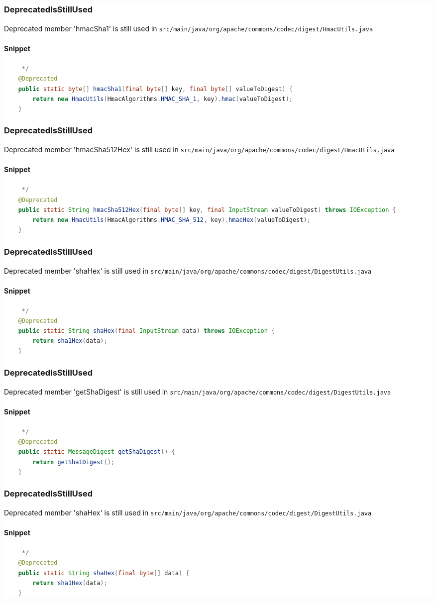 ### DeprecatedIsStillUsed
Deprecated member 'hmacSha1' is still used
in `src/main/java/org/apache/commons/codec/digest/HmacUtils.java`
#### Snippet
```java
     */
    @Deprecated
    public static byte[] hmacSha1(final byte[] key, final byte[] valueToDigest) {
        return new HmacUtils(HmacAlgorithms.HMAC_SHA_1, key).hmac(valueToDigest);
    }
```

### DeprecatedIsStillUsed
Deprecated member 'hmacSha512Hex' is still used
in `src/main/java/org/apache/commons/codec/digest/HmacUtils.java`
#### Snippet
```java
     */
    @Deprecated
    public static String hmacSha512Hex(final byte[] key, final InputStream valueToDigest) throws IOException {
        return new HmacUtils(HmacAlgorithms.HMAC_SHA_512, key).hmacHex(valueToDigest);
    }
```

### DeprecatedIsStillUsed
Deprecated member 'shaHex' is still used
in `src/main/java/org/apache/commons/codec/digest/DigestUtils.java`
#### Snippet
```java
     */
    @Deprecated
    public static String shaHex(final InputStream data) throws IOException {
        return sha1Hex(data);
    }
```

### DeprecatedIsStillUsed
Deprecated member 'getShaDigest' is still used
in `src/main/java/org/apache/commons/codec/digest/DigestUtils.java`
#### Snippet
```java
     */
    @Deprecated
    public static MessageDigest getShaDigest() {
        return getSha1Digest();
    }
```

### DeprecatedIsStillUsed
Deprecated member 'shaHex' is still used
in `src/main/java/org/apache/commons/codec/digest/DigestUtils.java`
#### Snippet
```java
     */
    @Deprecated
    public static String shaHex(final byte[] data) {
        return sha1Hex(data);
    }
```
